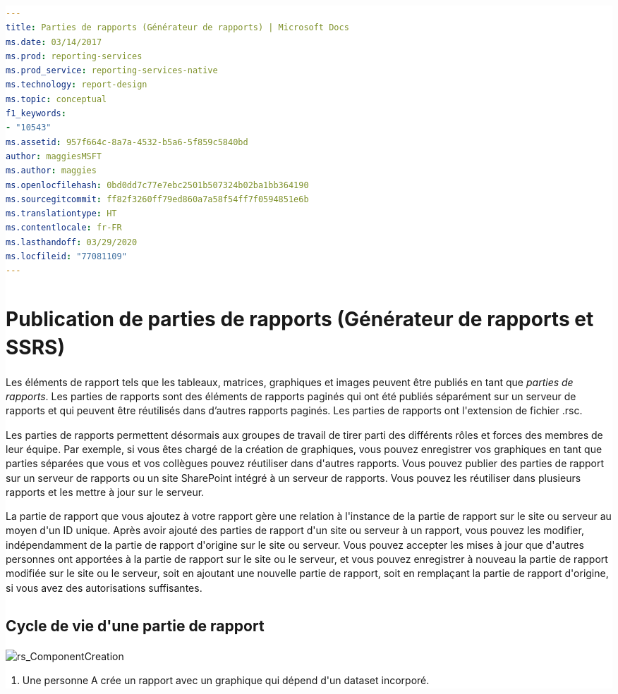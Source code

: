 ```yaml
---
title: Parties de rapports (Générateur de rapports) | Microsoft Docs
ms.date: 03/14/2017
ms.prod: reporting-services
ms.prod_service: reporting-services-native
ms.technology: report-design
ms.topic: conceptual
f1_keywords:
- "10543"
ms.assetid: 957f664c-8a7a-4532-b5a6-5f859c5840bd
author: maggiesMSFT
ms.author: maggies
ms.openlocfilehash: 0bd0dd7c77e7ebc2501b507324b02ba1bb364190
ms.sourcegitcommit: ff82f3260ff79ed860a7a58f54ff7f0594851e6b
ms.translationtype: HT
ms.contentlocale: fr-FR
ms.lasthandoff: 03/29/2020
ms.locfileid: "77081109"
---
```

# <a name="report-parts-report-builder-and-ssrs"></a>Publication de parties de rapports (Générateur de rapports et SSRS)
  Les éléments de rapport tels que les tableaux, matrices, graphiques et images peuvent être publiés en tant que *parties de rapports*. Les parties de rapports sont des éléments de rapports paginés qui ont été publiés séparément sur un serveur de rapports et qui peuvent être réutilisés dans d’autres rapports paginés. Les parties de rapports ont l'extension de fichier .rsc.  
  
 Les parties de rapports permettent désormais aux groupes de travail de tirer parti des différents rôles et forces des membres de leur équipe. Par exemple, si vous êtes chargé de la création de graphiques, vous pouvez enregistrer vos graphiques en tant que parties séparées que vous et vos collègues pouvez réutiliser dans d'autres rapports. Vous pouvez publier des parties de rapport sur un serveur de rapports ou un site SharePoint intégré à un serveur de rapports. Vous pouvez les réutiliser dans plusieurs rapports et les mettre à jour sur le serveur.  
  
 La partie de rapport que vous ajoutez à votre rapport gère une relation à l'instance de la partie de rapport sur le site ou serveur au moyen d'un ID unique. Après avoir ajouté des parties de rapport d'un site ou serveur à un rapport, vous pouvez les modifier, indépendamment de la partie de rapport d'origine sur le site ou serveur. Vous pouvez accepter les mises à jour que d'autres personnes ont apportées à la partie de rapport sur le site ou le serveur, et vous pouvez enregistrer à nouveau la partie de rapport modifiée sur le site ou le serveur, soit en ajoutant une nouvelle partie de rapport, soit en remplaçant la partie de rapport d'origine, si vous avez des autorisations suffisantes.  
  
##  <a name="life-cycle-of-a-report-part"></a><a name="ComponentWorkflow"></a> Cycle de vie d'une partie de rapport  
 ![rs_ComponentCreation](../../reporting-services/report-design/media/rs-componentcreation.gif "rs_ComponentCreation")  
  
1.  Une personne A crée un rapport avec un graphique qui dépend d'un dataset incorporé.  
  